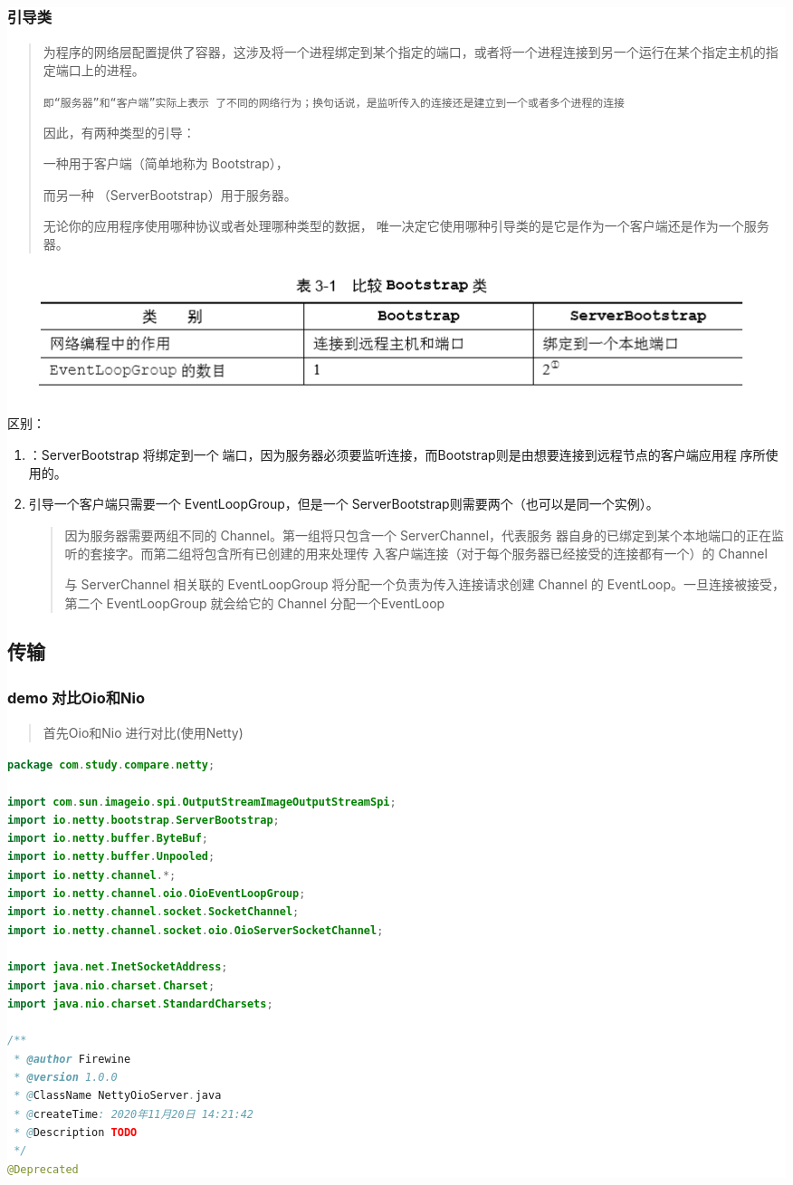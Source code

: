 ### 引导类

> 为程序的网络层配置提供了容器，这涉及将一个进程绑定到某个指定的端口，或者将一个进程连接到另一个运行在某个指定主机的指定端口上的进程。
>
> `即“服务器”和“客户端”实际上表示 了不同的网络行为；换句话说，是监听传入的连接还是建立到一个或者多个进程的连接`
>
> 因此，有两种类型的引导：
>
> 一种用于客户端（简单地称为 Bootstrap），
>
> 而另一种 （ServerBootstrap）用于服务器。
>
> 无论你的应用程序使用哪种协议或者处理哪种类型的数据， 唯一决定它使用哪种引导类的是它是作为一个客户端还是作为一个服务器。

![image-20201120112656571](img/image-20201120112656571.png)

区别：

1. ：ServerBootstrap 将绑定到一个 端口，因为服务器必须要监听连接，而Bootstrap则是由想要连接到远程节点的客户端应用程 序所使用的。

2. 引导一个客户端只需要一个 EventLoopGroup，但是一个 ServerBootstrap则需要两个（也可以是同一个实例）。

   >因为服务器需要两组不同的 Channel。第一组将只包含一个 ServerChannel，代表服务 器自身的已绑定到某个本地端口的正在监听的套接字。而第二组将包含所有已创建的用来处理传 入客户端连接（对于每个服务器已经接受的连接都有一个）的 Channel
   >
   >与 ServerChannel 相关联的 EventLoopGroup 将分配一个负责为传入连接请求创建 Channel 的 EventLoop。一旦连接被接受，第二个 EventLoopGroup 就会给它的 Channel 分配一个EventLoop

## 传输

### demo 对比Oio和Nio

> 首先Oio和Nio 进行对比(使用Netty)

```java
package com.study.compare.netty;

import com.sun.imageio.spi.OutputStreamImageOutputStreamSpi;
import io.netty.bootstrap.ServerBootstrap;
import io.netty.buffer.ByteBuf;
import io.netty.buffer.Unpooled;
import io.netty.channel.*;
import io.netty.channel.oio.OioEventLoopGroup;
import io.netty.channel.socket.SocketChannel;
import io.netty.channel.socket.oio.OioServerSocketChannel;

import java.net.InetSocketAddress;
import java.nio.charset.Charset;
import java.nio.charset.StandardCharsets;

/**
 * @author Firewine
 * @version 1.0.0
 * @ClassName NettyOioServer.java
 * @createTime: 2020年11月20日 14:21:42
 * @Description TODO
 */
@Deprecated
```